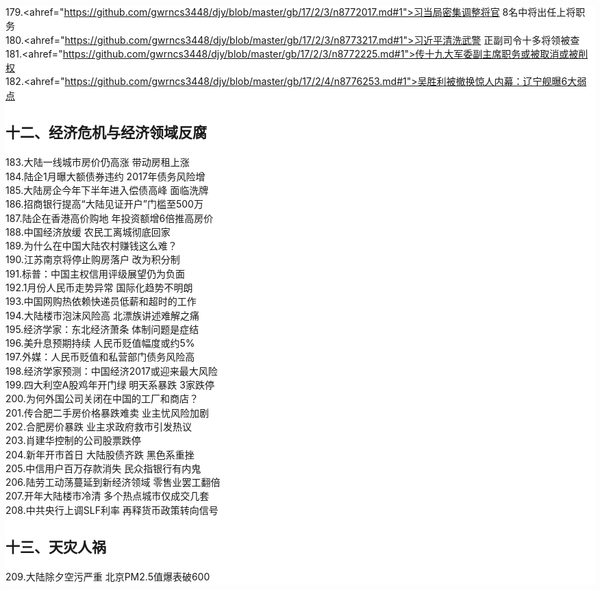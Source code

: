 179.<ahref="https://github.com/gwrncs3448/djy/blob/master/gb/17/2/3/n8772017.md#1">习当局密集调整将官 8名中将出任上将职务</a><br />
180.<ahref="https://github.com/gwrncs3448/djy/blob/master/gb/17/2/3/n8773217.md#1">习近平清洗武警 正副司令十多将领被查</a><br />
181.<ahref="https://github.com/gwrncs3448/djy/blob/master/gb/17/2/3/n8772225.md#1">传十九大军委副主席职务或被取消或被削权</a><br />
182.<ahref="https://github.com/gwrncs3448/djy/blob/master/gb/17/2/4/n8776253.md#1">吴胜利被撤换惊人内幕：辽宁舰曝6大弱点</a></p>
<h2>十二、经济危机与经济领域反腐</h2>
<p>183.<ahref="https://github.com/gwrncs3448/djy/blob/master/gb/17/1/29/n8756927.md#1">大陆一线城市房价仍高涨 带动房租上涨</a><br />
184.<ahref="https://github.com/gwrncs3448/djy/blob/master/gb/17/1/29/n8758109.md#1">陆企1月曝大额债券违约 2017年债务风险增</a><br />
185.<ahref="https://github.com/gwrncs3448/djy/blob/master/gb/17/1/30/n8759399.md#1">大陆房企今年下半年进入偿债高峰 面临洗牌</a><br />
186.<ahref="https://github.com/gwrncs3448/djy/blob/master/gb/17/1/30/n8759433.md#1">招商银行提高“大陆见证开户”门槛至500万</a><br />
187.<ahref="https://github.com/gwrncs3448/djy/blob/master/gb/17/1/30/n8760252.md#1">陆企在香港高价购地 年投资额增6倍推高房价</a><br />
188.<ahref="https://github.com/gwrncs3448/djy/blob/master/gb/17/1/30/n8761373.md#1">中国经济放缓 农民工离城彻底回家</a><br />
189.<ahref="https://github.com/gwrncs3448/djy/blob/master/gb/17/1/30/n8761516.md#1">为什么在中国大陆农村赚钱这么难？</a><br />
190.<ahref="https://github.com/gwrncs3448/djy/blob/master/gb/17/1/30/n8761478.md#1">江苏南京将停止购房落户 改为积分制</a><br />
191.<ahref="https://github.com/gwrncs3448/djy/blob/master/gb/17/1/31/n8762750.md#1">标普：中国主权信用评级展望仍为负面</a><br />
192.<ahref="https://github.com/gwrncs3448/djy/blob/master/gb/17/1/31/n8762589.md#1">1月份人民币走势异常 国际化趋势不明朗</a><br />
193.<ahref="https://github.com/gwrncs3448/djy/blob/master/gb/17/1/31/n8764447.md#1">中国网购热依赖快递员低薪和超时的工作</a><br />
194.<ahref="https://github.com/gwrncs3448/djy/blob/master/gb/17/2/1/n8765574.md#1">大陆楼市泡沫风险高 北漂族讲述难解之痛</a><br />
195.<ahref="https://github.com/gwrncs3448/djy/blob/master/gb/17/2/1/n8766406.md#1">经济学家：东北经济萧条 体制问题是症结</a><br />
196.<ahref="https://github.com/gwrncs3448/djy/blob/master/gb/17/2/1/n8766748.md#1">美升息预期持续 人民币贬值幅度或约5%</a><br />
197.<ahref="https://github.com/gwrncs3448/djy/blob/master/gb/17/2/2/n8768724.md#1">外媒：人民币贬值和私营部门债务风险高</a><br />
198.<ahref="https://github.com/gwrncs3448/djy/blob/master/gb/17/2/1/n8767226.md#1">经济学家预测：中国经济2017或迎来最大风险</a><br />
199.<ahref="https://github.com/gwrncs3448/djy/blob/master/gb/17/2/3/n8773483.md#1">四大利空A股鸡年开门绿 明天系暴跌 3家跌停</a><br />
200.<ahref="https://github.com/gwrncs3448/djy/blob/master/gb/17/2/3/n8774259.md#1">为何外国公司关闭在中国的工厂和商店？</a><br />
201.<ahref="https://github.com/gwrncs3448/djy/blob/master/gb/17/2/3/n8772412.md#1">传合肥二手房价格暴跌难卖 业主忧风险加剧</a><br />
202.<ahref="https://github.com/gwrncs3448/djy/blob/master/gb/17/2/3/n8774089.md#1">合肥房价暴跌 业主求政府救市引发热议</a><br />
203.<ahref="https://github.com/gwrncs3448/djy/blob/master/gb/17/2/3/n8773766.md#1">肖建华控制的公司股票跌停</a><br />
204.<ahref="https://github.com/gwrncs3448/djy/blob/master/gb/17/2/3/n8773040.md#1">新年开市首日 大陆股债齐跌 黑色系重挫</a><br />
205.<ahref="https://github.com/gwrncs3448/djy/blob/master/gb/17/2/2/n8770682.md#1">中信用户百万存款消失 民众指银行有内鬼</a><br />
206.<ahref="https://github.com/gwrncs3448/djy/blob/master/gb/17/2/2/n8770522.md#1">陆劳工动荡蔓延到新经济领域 零售业罢工翻倍</a><br />
207.<ahref="https://github.com/gwrncs3448/djy/blob/master/gb/17/2/4/n8775381.md#1">开年大陆楼市冷清 多个热点城市仅成交几套</a><br />
208.<ahref="https://github.com/gwrncs3448/djy/blob/master/gb/17/2/4/n8774826.md#1">中共央行上调SLF利率 再释货币政策转向信号</a></p>
<h2>十三、天灾人祸</h2>
<p>209.<ahref="https://github.com/gwrncs3448/djy/blob/master/gb/17/1/28/n8755637.md#1">大陆除夕空污严重 北京PM2.5值爆表破600</a><br />